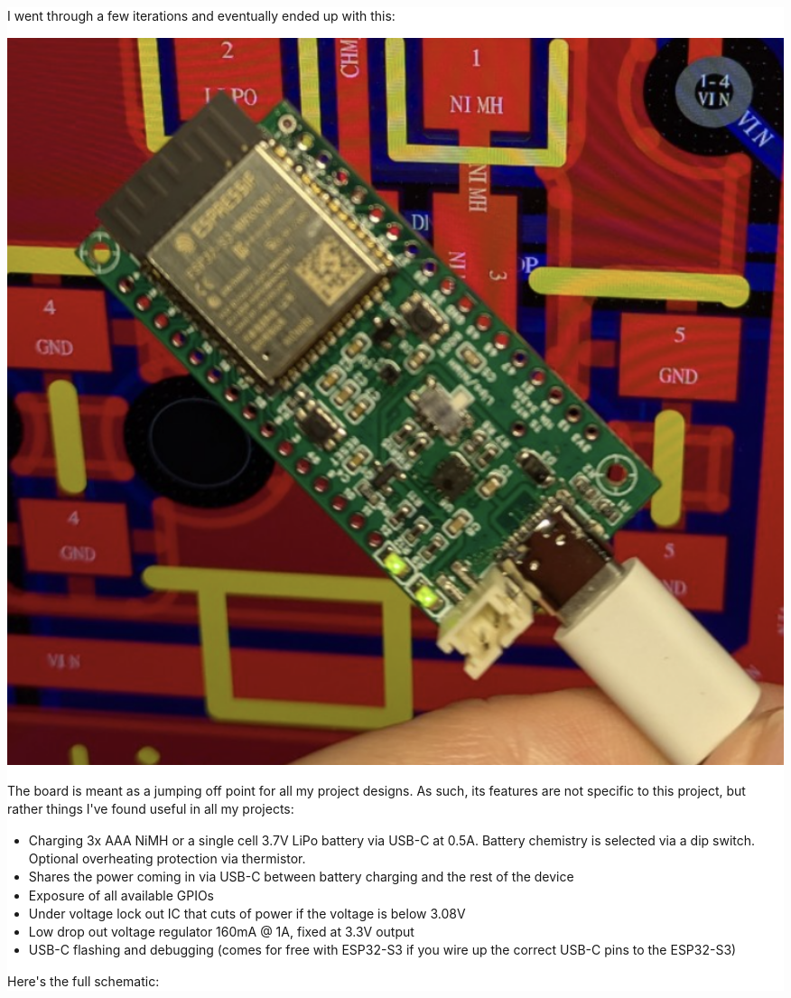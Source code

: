 I went through a few iterations and eventually ended up with this:

<img src="./media/esp32.png" style="width: 100%;">

The board is meant as a jumping off point for all my project designs. As such, its features are not specific to this project, but rather things I've found useful in all my projects:

- Charging 3x AAA NiMH or a single cell 3.7V LiPo battery via USB-C at 0.5A. Battery chemistry is selected via a dip switch. Optional overheating protection via thermistor.
- Shares the power coming in via USB-C between battery charging and the rest of the device
- Exposure of all available GPIOs
- Under voltage lock out IC that cuts of power if the voltage is below 3.08V
- Low drop out voltage regulator 160mA @ 1A, fixed at 3.3V output
- USB-C flashing and debugging (comes for free with ESP32-S3 if you wire up the correct USB-C pins to the ESP32-S3)

Here's the full schematic:
